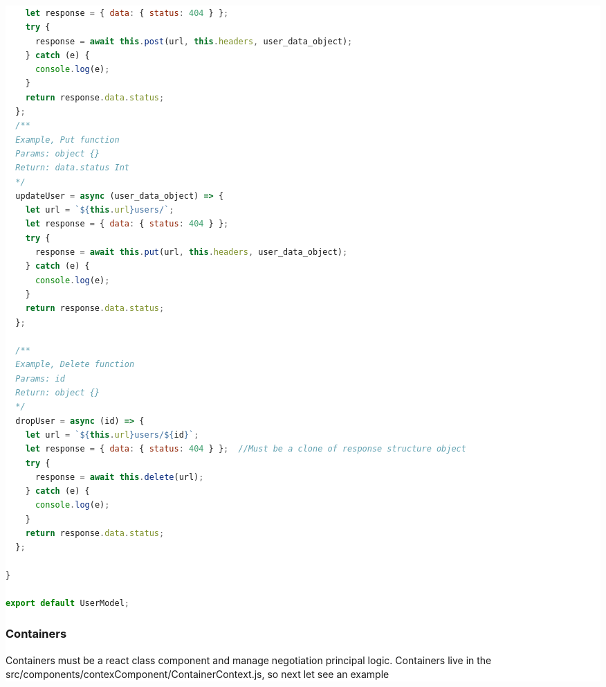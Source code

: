 ```javascript
    let response = { data: { status: 404 } };
    try {
      response = await this.post(url, this.headers, user_data_object);
    } catch (e) {
      console.log(e);
    }
    return response.data.status;
  };
  /**
  Example, Put function
  Params: object {}
  Return: data.status Int
  */
  updateUser = async (user_data_object) => {
    let url = `${this.url}users/`;
    let response = { data: { status: 404 } };
    try {
      response = await this.put(url, this.headers, user_data_object);
    } catch (e) {
      console.log(e);
    }
    return response.data.status;
  };

  /**
  Example, Delete function
  Params: id
  Return: object {}
  */
  dropUser = async (id) => {
    let url = `${this.url}users/${id}`;
    let response = { data: { status: 404 } };  //Must be a clone of response structure object
    try {
      response = await this.delete(url);
    } catch (e) {
      console.log(e);
    }
    return response.data.status;
  };

}

export default UserModel;
```

### Containers

Containers must be a react class component and manage negotiation principal logic.
Containers live in the src/components/contexComponent/ContainerContext.js, so next let see an example
